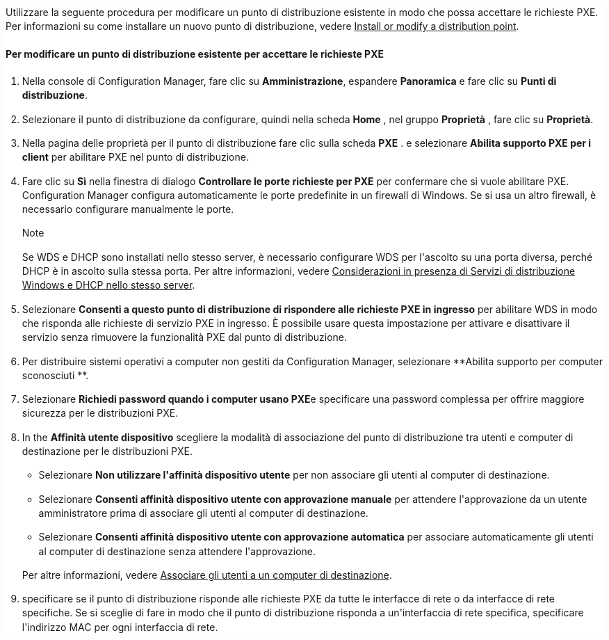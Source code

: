  Utilizzare la seguente procedura per modificare un punto di distribuzione esistente in modo che possa accettare le richieste PXE. Per informazioni su come installare un nuovo punto di distribuzione, vedere [Install or modify a distribution point](../../core/servers/deploy/configure/install-and-configure-distribution-points.md).  

#### <a name="to-modify-an-existing-distribution-point-to-accept-pxe-requests"></a>Per modificare un punto di distribuzione esistente per accettare le richieste PXE  

1.  Nella console di Configuration Manager, fare clic su **Amministrazione**, espandere **Panoramica** e fare clic su **Punti di distribuzione**.  

2.  Selezionare il punto di distribuzione da configurare, quindi nella scheda **Home** , nel gruppo **Proprietà** , fare clic su **Proprietà**.  

3.  Nella pagina delle proprietà per il punto di distribuzione fare clic sulla scheda **PXE** . e selezionare **Abilita supporto PXE per i client** per abilitare PXE nel punto di distribuzione.  

4.  Fare clic su **Sì** nella finestra di dialogo **Controllare le porte richieste per PXE** per confermare che si vuole abilitare PXE. Configuration Manager configura automaticamente le porte predefinite in un firewall di Windows. Se si usa un altro firewall, è necessario configurare manualmente le porte.  

    > [!NOTE]  
    >  Se WDS e DHCP sono installati nello stesso server, è necessario configurare WDS per l'ascolto su una porta diversa, perché DHCP è in ascolto sulla stessa porta. Per altre informazioni, vedere [Considerazioni in presenza di Servizi di distribuzione Windows e DHCP nello stesso server](../plan-design/infrastructure-requirements-for-operating-system-deployment.md#BKMK_WDSandDHCP).  

5.  Selezionare **Consenti a questo punto di distribuzione di rispondere alle richieste PXE in ingresso** per abilitare WDS in modo che risponda alle richieste di servizio PXE in ingresso. È possibile usare questa impostazione per attivare e disattivare il servizio senza rimuovere la funzionalità PXE dal punto di distribuzione.  

6.  Per distribuire sistemi operativi a computer non gestiti da Configuration Manager, selezionare **Abilita supporto per computer sconosciuti **.  

7.  Selezionare **Richiedi password quando i computer usano PXE**e specificare una password complessa per offrire maggiore sicurezza per le distribuzioni PXE.  

8.  In the **Affinità utente dispositivo** scegliere la modalità di associazione del punto di distribuzione tra utenti e computer di destinazione per le distribuzioni PXE.  

    -   Selezionare **Non utilizzare l'affinità dispositivo utente** per non associare gli utenti al computer di destinazione.  

    -   Selezionare **Consenti affinità dispositivo utente con approvazione manuale** per attendere l'approvazione da un utente amministratore prima di associare gli utenti al computer di destinazione.  

    -   Selezionare **Consenti affinità dispositivo utente con approvazione automatica** per associare automaticamente gli utenti al computer di destinazione senza attendere l'approvazione.  

     Per altre informazioni, vedere [Associare gli utenti a un computer di destinazione](../get-started/associate-users-with-a-destination-computer.md).  

9. specificare se il punto di distribuzione risponde alle richieste PXE da tutte le interfacce di rete o da interfacce di rete specifiche. Se si sceglie di fare in modo che il punto di distribuzione risponda a un'interfaccia di rete specifica, specificare l'indirizzo MAC per ogni interfaccia di rete.  

